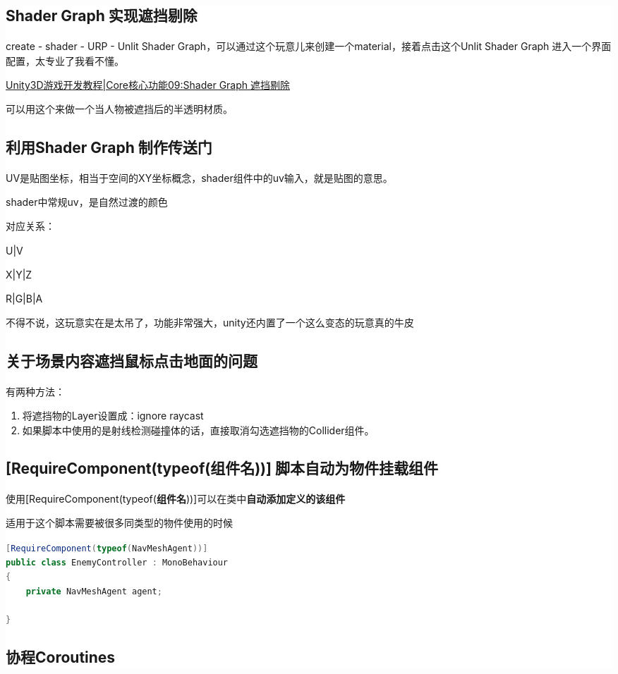 
## Shader Graph 实现遮挡剔除

create - shader - URP - Unlit Shader Graph，可以通过这个玩意儿来创建一个material，接着点击这个Unlit Shader Graph 进入一个界面配置，太专业了我看不懂。

[Unity3D游戏开发教程|Core核心功能09:Shader Graph 遮挡剔除](https://www.bilibili.com/video/BV1i5411P7bd/?spm_id_from=333.788)

可以用这个来做一个当人物被遮挡后的半透明材质。



## 利用Shader Graph 制作传送门

UV是贴图坐标，相当于空间的XY坐标概念，shader组件中的uv输入，就是贴图的意思。

shader中常规uv，是自然过渡的颜色

对应关系：

U|V

X|Y|Z

R|G|B|A

不得不说，这玩意实在是太吊了，功能非常强大，unity还内置了一个这么变态的玩意真的牛皮



## 关于场景内容遮挡鼠标点击地面的问题

有两种方法：

1. 将遮挡物的Layer设置成：ignore raycast
2. 如果脚本中使用的是射线检测碰撞体的话，直接取消勾选遮挡物的Collider组件。





## [RequireComponent(typeof(**组件名**))] 脚本自动为物件挂载组件

使用[RequireComponent(typeof(**组件名**))]可以在类中**自动添加定义的该组件**

适用于这个脚本需要被很多同类型的物件使用的时候

```c#
[RequireComponent(typeof(NavMeshAgent))]
public class EnemyController : MonoBehaviour
{
    private NavMeshAgent agent;

}	
```



## 协程Coroutines

